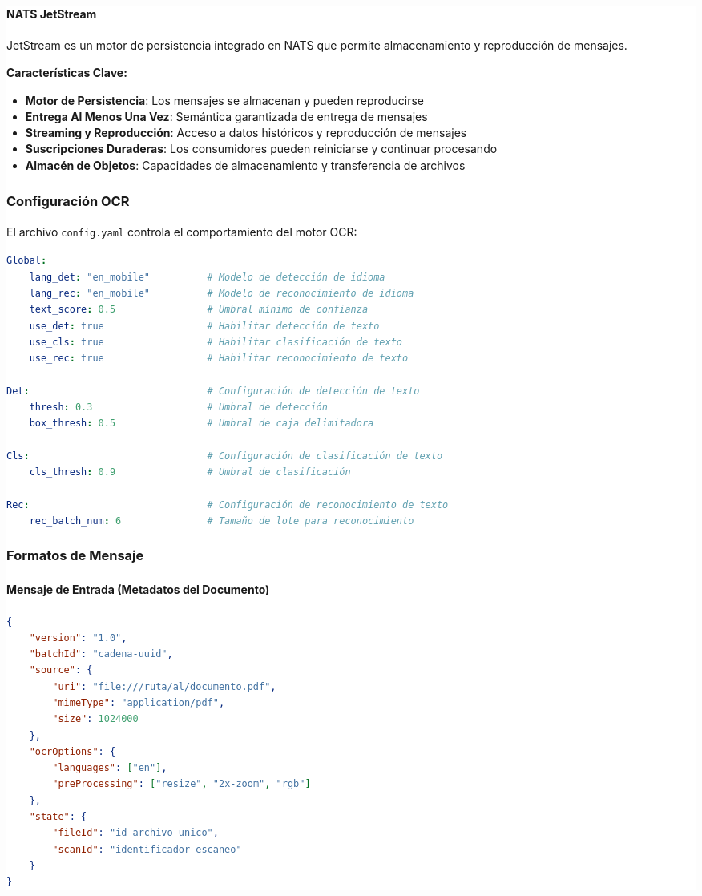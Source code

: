 #### NATS JetStream
JetStream es un motor de persistencia integrado en NATS que permite almacenamiento y reproducción de mensajes.

**Características Clave:**
- **Motor de Persistencia**: Los mensajes se almacenan y pueden reproducirse
- **Entrega Al Menos Una Vez**: Semántica garantizada de entrega de mensajes
- **Streaming y Reproducción**: Acceso a datos históricos y reproducción de mensajes
- **Suscripciones Duraderas**: Los consumidores pueden reiniciarse y continuar procesando
- **Almacén de Objetos**: Capacidades de almacenamiento y transferencia de archivos

### Configuración OCR

El archivo `config.yaml` controla el comportamiento del motor OCR:

```yaml
Global:
    lang_det: "en_mobile"          # Modelo de detección de idioma
    lang_rec: "en_mobile"          # Modelo de reconocimiento de idioma
    text_score: 0.5                # Umbral mínimo de confianza
    use_det: true                  # Habilitar detección de texto
    use_cls: true                  # Habilitar clasificación de texto
    use_rec: true                  # Habilitar reconocimiento de texto

Det:                               # Configuración de detección de texto
    thresh: 0.3                    # Umbral de detección
    box_thresh: 0.5                # Umbral de caja delimitadora
    
Cls:                               # Configuración de clasificación de texto
    cls_thresh: 0.9                # Umbral de clasificación
    
Rec:                               # Configuración de reconocimiento de texto
    rec_batch_num: 6               # Tamaño de lote para reconocimiento
```

### Formatos de Mensaje

#### Mensaje de Entrada (Metadatos del Documento)
```json
{
    "version": "1.0",
    "batchId": "cadena-uuid",
    "source": {
        "uri": "file:///ruta/al/documento.pdf",
        "mimeType": "application/pdf",
        "size": 1024000
    },
    "ocrOptions": {
        "languages": ["en"],
        "preProcessing": ["resize", "2x-zoom", "rgb"]
    },
    "state": {
        "fileId": "id-archivo-unico",
        "scanId": "identificador-escaneo"
    }
}
```
